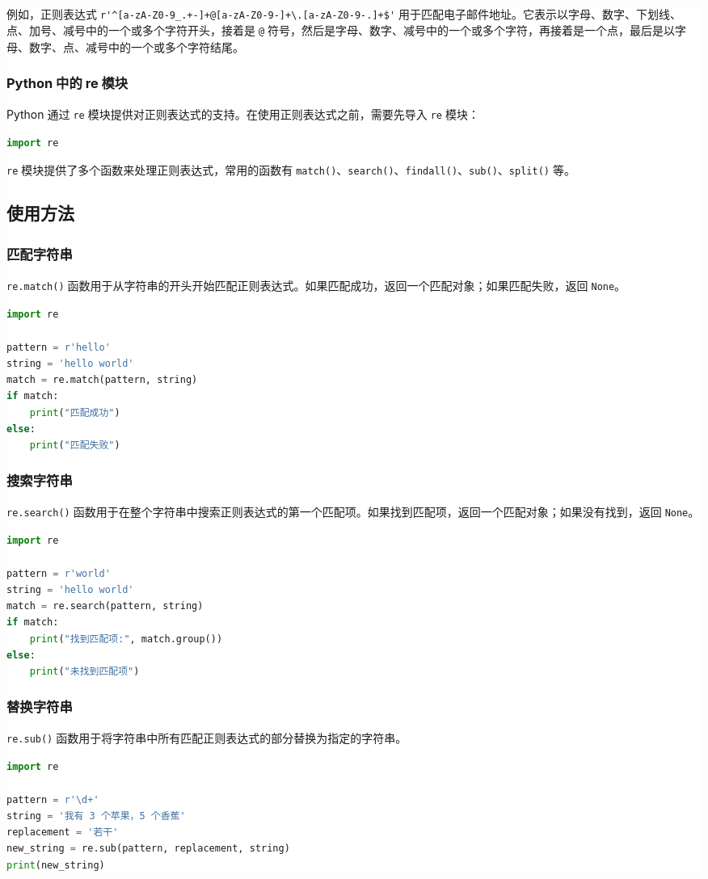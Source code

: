 例如，正则表达式 `r'^[a-zA-Z0-9_.+-]+@[a-zA-Z0-9-]+\.[a-zA-Z0-9-.]+$'` 用于匹配电子邮件地址。它表示以字母、数字、下划线、点、加号、减号中的一个或多个字符开头，接着是 `@` 符号，然后是字母、数字、减号中的一个或多个字符，再接着是一个点，最后是以字母、数字、点、减号中的一个或多个字符结尾。

### Python 中的 re 模块
Python 通过 `re` 模块提供对正则表达式的支持。在使用正则表达式之前，需要先导入 `re` 模块：
```python
import re
```
`re` 模块提供了多个函数来处理正则表达式，常用的函数有 `match()`、`search()`、`findall()`、`sub()`、`split()` 等。

## 使用方法
### 匹配字符串
`re.match()` 函数用于从字符串的开头开始匹配正则表达式。如果匹配成功，返回一个匹配对象；如果匹配失败，返回 `None`。
```python
import re

pattern = r'hello'
string = 'hello world'
match = re.match(pattern, string)
if match:
    print("匹配成功")
else:
    print("匹配失败")
```

### 搜索字符串
`re.search()` 函数用于在整个字符串中搜索正则表达式的第一个匹配项。如果找到匹配项，返回一个匹配对象；如果没有找到，返回 `None`。
```python
import re

pattern = r'world'
string = 'hello world'
match = re.search(pattern, string)
if match:
    print("找到匹配项:", match.group())
else:
    print("未找到匹配项")
```

### 替换字符串
`re.sub()` 函数用于将字符串中所有匹配正则表达式的部分替换为指定的字符串。
```python
import re

pattern = r'\d+'
string = '我有 3 个苹果，5 个香蕉'
replacement = '若干'
new_string = re.sub(pattern, replacement, string)
print(new_string)
```
